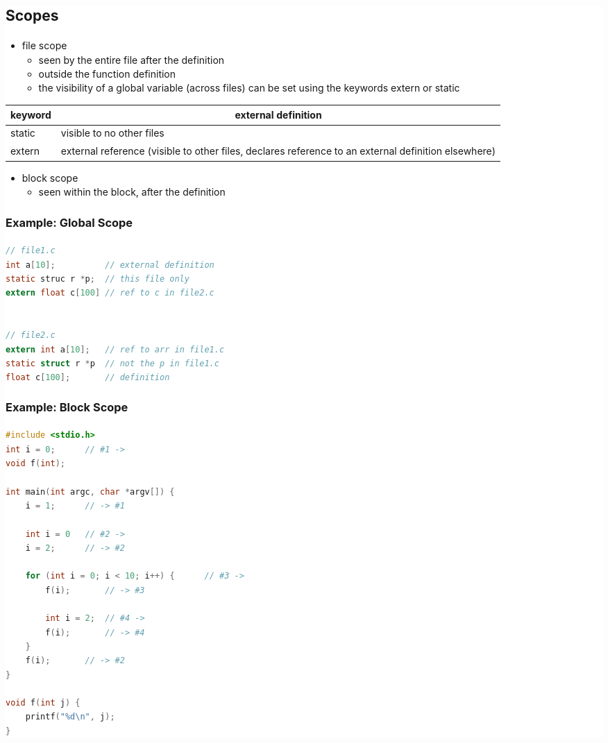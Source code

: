 ## Scopes
- file scope
	- seen by the entire file after the definition
	- outside the function definition
	- the visibility of a global variable (across files) can be set using the keywords extern or static 

|keyword|external definition|
|-|-|
|static|visible to no other files|
|extern|external reference (visible to other files, declares reference to an external definition elsewhere)|

- block scope
	- seen within the block, after the definition

### Example: Global Scope 
```c
// file1.c
int a[10];			// external definition
static struc r *p;	// this file only
extern float c[100] // ref to c in file2.c


// file2.c
extern int a[10];	// ref to arr in file1.c
static struct r *p	// not the p in file1.c
float c[100];		// definition
```

### Example: Block Scope
```c
#include <stdio.h>
int i = 0;		// #1 -> 
void f(int);

int main(int argc, char *argv[]) {
	i = 1;		// -> #1
	
	int i = 0	// #2 -> 
	i = 2;		// -> #2
	
	for (int i = 0; i < 10; i++) {		// #3 ->
		f(i);		// -> #3
		
		int i = 2;	// #4 ->
		f(i);		// -> #4
	}
	f(i);		// -> #2
}

void f(int j) {
	printf("%d\n", j);
}
```
